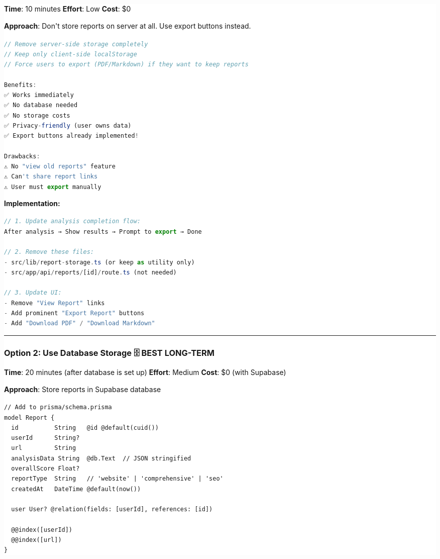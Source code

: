 **Time**: 10 minutes
**Effort**: Low
**Cost**: $0

**Approach**: Don't store reports on server at all. Use export buttons instead.

```typescript
// Remove server-side storage completely
// Keep only client-side localStorage
// Force users to export (PDF/Markdown) if they want to keep reports

Benefits:
✅ Works immediately
✅ No database needed
✅ No storage costs
✅ Privacy-friendly (user owns data)
✅ Export buttons already implemented!

Drawbacks:
⚠️ No "view old reports" feature
⚠️ Can't share report links
⚠️ User must export manually
```

**Implementation:**
```typescript
// 1. Update analysis completion flow:
After analysis → Show results → Prompt to export → Done

// 2. Remove these files:
- src/lib/report-storage.ts (or keep as utility only)
- src/app/api/reports/[id]/route.ts (not needed)

// 3. Update UI:
- Remove "View Report" links
- Add prominent "Export Report" buttons
- Add "Download PDF" / "Download Markdown"
```

---

### **Option 2: Use Database Storage** 🗄️ **BEST LONG-TERM**

**Time**: 20 minutes (after database is set up)
**Effort**: Medium
**Cost**: $0 (with Supabase)

**Approach**: Store reports in Supabase database

```prisma
// Add to prisma/schema.prisma
model Report {
  id          String   @id @default(cuid())
  userId      String?
  url         String
  analysisData String  @db.Text  // JSON stringified
  overallScore Float?
  reportType  String   // 'website' | 'comprehensive' | 'seo'
  createdAt   DateTime @default(now())

  user User? @relation(fields: [userId], references: [id])

  @@index([userId])
  @@index([url])
}
```
